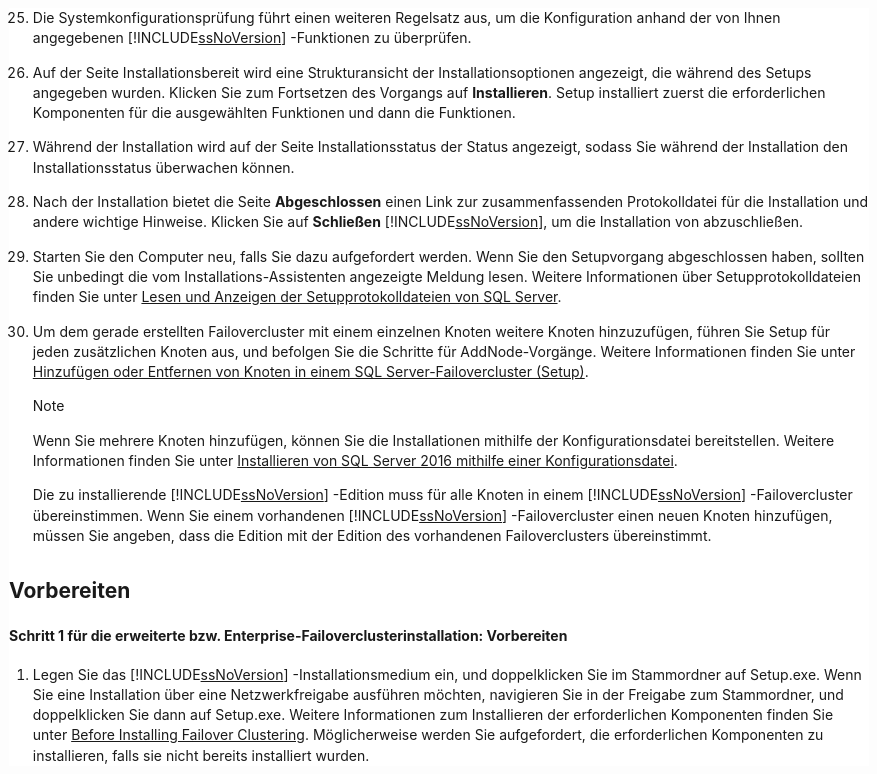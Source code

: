  
25. Die Systemkonfigurationsprüfung führt einen weiteren Regelsatz aus, um die Konfiguration anhand der von Ihnen angegebenen [!INCLUDE[ssNoVersion](../../../includes/ssnoversion-md.md)] -Funktionen zu überprüfen.  
  
26. Auf der Seite Installationsbereit wird eine Strukturansicht der Installationsoptionen angezeigt, die während des Setups angegeben wurden. Klicken Sie zum Fortsetzen des Vorgangs auf **Installieren**. Setup installiert zuerst die erforderlichen Komponenten für die ausgewählten Funktionen und dann die Funktionen.  
  
27. Während der Installation wird auf der Seite Installationsstatus der Status angezeigt, sodass Sie während der Installation den Installationsstatus überwachen können.  
  
28. Nach der Installation bietet die Seite **Abgeschlossen** einen Link zur zusammenfassenden Protokolldatei für die Installation und andere wichtige Hinweise. Klicken Sie auf **Schließen** [!INCLUDE[ssNoVersion](../../../includes/ssnoversion-md.md)], um die Installation von abzuschließen.  
  
29. Starten Sie den Computer neu, falls Sie dazu aufgefordert werden. Wenn Sie den Setupvorgang abgeschlossen haben, sollten Sie unbedingt die vom Installations-Assistenten angezeigte Meldung lesen. Weitere Informationen über Setupprotokolldateien finden Sie unter [Lesen und Anzeigen der Setupprotokolldateien von SQL Server](../../../database-engine/install-windows/view-and-read-sql-server-setup-log-files.md).  
  
30. Um dem gerade erstellten Failovercluster mit einem einzelnen Knoten weitere Knoten hinzuzufügen, führen Sie Setup für jeden zusätzlichen Knoten aus, und befolgen Sie die Schritte für AddNode-Vorgänge. Weitere Informationen finden Sie unter [Hinzufügen oder Entfernen von Knoten in einem SQL Server-Failovercluster &#40;Setup&#41;](../../../sql-server/failover-clusters/install/add-or-remove-nodes-in-a-sql-server-failover-cluster-setup.md).  
  
    > [!NOTE]  
    >  Wenn Sie mehrere Knoten hinzufügen, können Sie die Installationen mithilfe der Konfigurationsdatei bereitstellen. Weitere Informationen finden Sie unter [Installieren von SQL Server 2016 mithilfe einer Konfigurationsdatei](../../../database-engine/install-windows/install-sql-server-2016-using-a-configuration-file.md).  
    >   
    >  Die zu installierende [!INCLUDE[ssNoVersion](../../../includes/ssnoversion-md.md)] -Edition muss für alle Knoten in einem [!INCLUDE[ssNoVersion](../../../includes/ssnoversion-md.md)] -Failovercluster übereinstimmen. Wenn Sie einem vorhandenen [!INCLUDE[ssNoVersion](../../../includes/ssnoversion-md.md)] -Failovercluster einen neuen Knoten hinzufügen, müssen Sie angeben, dass die Edition mit der Edition des vorhandenen Failoverclusters übereinstimmt.  
  
##  <a name="prepare"></a> Vorbereiten  
  
#### <a name="advancedenterprise-failover-cluster-install-step-1-prepare"></a>Schritt 1 für die erweiterte bzw. Enterprise-Failoverclusterinstallation: Vorbereiten  
  
1.  Legen Sie das [!INCLUDE[ssNoVersion](../../../includes/ssnoversion-md.md)] -Installationsmedium ein, und doppelklicken Sie im Stammordner auf Setup.exe. Wenn Sie eine Installation über eine Netzwerkfreigabe ausführen möchten, navigieren Sie in der Freigabe zum Stammordner, und doppelklicken Sie dann auf Setup.exe. Weitere Informationen zum Installieren der erforderlichen Komponenten finden Sie unter [Before Installing Failover Clustering](../../../sql-server/failover-clusters/install/before-installing-failover-clustering.md). Möglicherweise werden Sie aufgefordert, die erforderlichen Komponenten zu installieren, falls sie nicht bereits installiert wurden.  
  